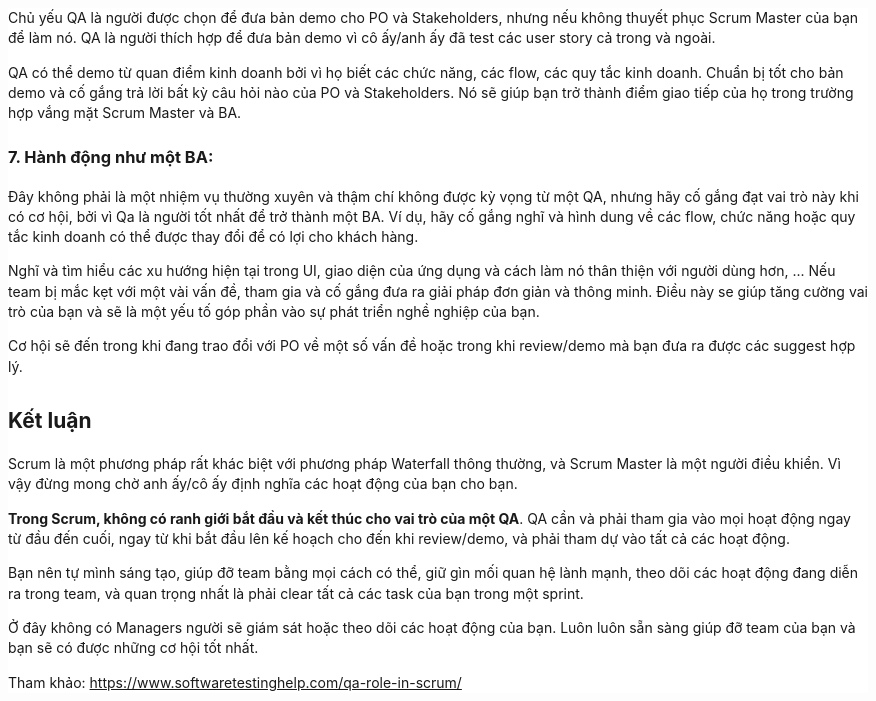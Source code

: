 Chủ yếu QA là người được chọn để đưa bản demo cho PO và Stakeholders, nhưng nếu không thuyết phục Scrum Master của bạn để làm nó. QA là người thích hợp để đưa bản demo vì cô ấy/anh ấy đã test các user story cả trong và ngoài.

QA có thể demo từ quan điểm kinh doanh bởi vì họ biết các chức năng, các flow, các quy tắc kinh doanh. Chuẩn bị tốt cho bản demo và cố gắng trả lời bất kỳ câu hỏi nào của PO và Stakeholders. Nó sẽ giúp bạn trở thành điểm giao tiếp của họ trong trường hợp vắng mặt Scrum Master và BA.

### 7. Hành động như một BA:

Đây không phải là một nhiệm vụ thường xuyên và thậm chí không được kỳ vọng từ một QA, nhưng hãy cố gắng đạt vai trò này khi có cơ hội, bởi vì Qa là người tốt nhất để trở thành một BA. Ví dụ, hãy cố gắng nghĩ và hình dung về các flow, chức năng hoặc quy tắc kinh doanh có thể được thay đổi để có lợi cho khách hàng.

Nghĩ và tìm hiểu các xu hướng hiện tại trong UI, giao diện của ứng dụng và cách làm nó thân thiện với người dùng hơn, ... Nếu team bị mắc kẹt với một vài vấn đề, tham gia và cố gắng đưa ra giải pháp đơn giản và thông minh. Điều này se giúp tăng cường vai trò của bạn và sẽ là một yếu tố góp phần vào sự phát triển nghề nghiệp của bạn.

Cơ hội sẽ đến trong khi đang trao đổi với PO về một số vấn đề hoặc trong khi review/demo mà bạn đưa ra được các suggest hợp lý.

## Kết luận

Scrum là một phương pháp rất khác biệt với phương pháp Waterfall thông thường, và Scrum Master là một người điều khiển. Vì vậy đừng mong chờ anh ấy/cô ấy định nghĩa các hoạt động của bạn cho bạn.

**Trong Scrum, không có ranh giới bắt đầu và kết thúc cho vai trò của một QA**. QA cần và phải tham gia vào mọi hoạt động ngay từ đầu đến cuối, ngay từ khi bắt đầu lên kế hoạch cho đến khi review/demo, và phải tham dự vào tất cả các hoạt động.

Bạn nên tự mình sáng tạo, giúp đỡ team bằng mọi cách có thể, giữ gìn mối quan hệ lành mạnh, theo dõi các hoạt động đang diễn ra trong team, và quan trọng nhất là phải clear tất cả các task của bạn trong một sprint.

Ở đây không có Managers người sẽ giám sát hoặc theo dõi các hoạt động của bạn. Luôn luôn sẵn sàng giúp đỡ team của bạn và bạn sẽ có được những cơ hội tốt nhất.

Tham khảo: https://www.softwaretestinghelp.com/qa-role-in-scrum/